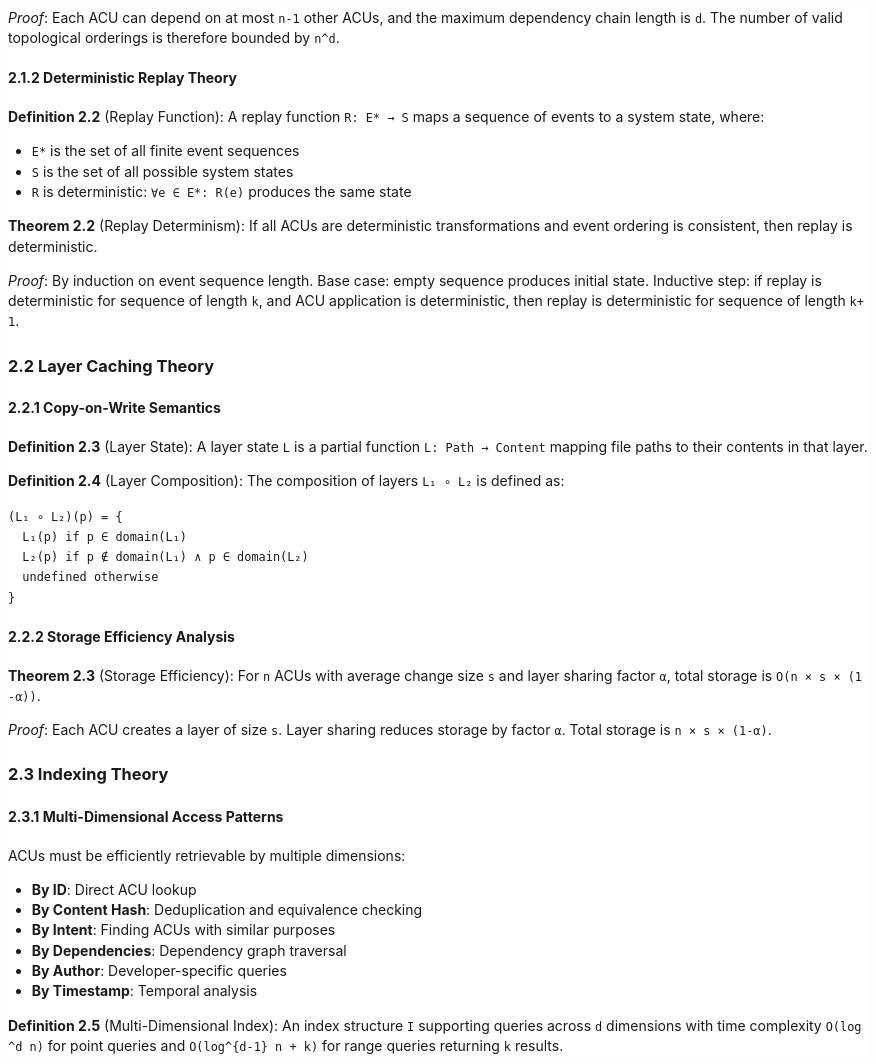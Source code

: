 *Proof*: Each ACU can depend on at most `n-1` other ACUs, and the maximum dependency chain length is `d`. The number of valid topological orderings is therefore bounded by `n^d`.

#### 2.1.2 Deterministic Replay Theory

**Definition 2.2** (Replay Function): A replay function `R: E* → S` maps a sequence of events to a system state, where:
- `E*` is the set of all finite event sequences
- `S` is the set of all possible system states
- `R` is deterministic: `∀e ∈ E*: R(e)` produces the same state

**Theorem 2.2** (Replay Determinism): If all ACUs are deterministic transformations and event ordering is consistent, then replay is deterministic.

*Proof*: By induction on event sequence length. Base case: empty sequence produces initial state. Inductive step: if replay is deterministic for sequence of length `k`, and ACU application is deterministic, then replay is deterministic for sequence of length `k+1`.

### 2.2 Layer Caching Theory

#### 2.2.1 Copy-on-Write Semantics

**Definition 2.3** (Layer State): A layer state `L` is a partial function `L: Path → Content` mapping file paths to their contents in that layer.

**Definition 2.4** (Layer Composition): The composition of layers `L₁ ∘ L₂` is defined as:
```
(L₁ ∘ L₂)(p) = {
  L₁(p) if p ∈ domain(L₁)
  L₂(p) if p ∉ domain(L₁) ∧ p ∈ domain(L₂)
  undefined otherwise
}
```

#### 2.2.2 Storage Efficiency Analysis

**Theorem 2.3** (Storage Efficiency): For `n` ACUs with average change size `s` and layer sharing factor `α`, total storage is `O(n × s × (1-α))`.

*Proof*: Each ACU creates a layer of size `s`. Layer sharing reduces storage by factor `α`. Total storage is `n × s × (1-α)`.

### 2.3 Indexing Theory

#### 2.3.1 Multi-Dimensional Access Patterns

ACUs must be efficiently retrievable by multiple dimensions:
- **By ID**: Direct ACU lookup
- **By Content Hash**: Deduplication and equivalence checking
- **By Intent**: Finding ACUs with similar purposes
- **By Dependencies**: Dependency graph traversal
- **By Author**: Developer-specific queries
- **By Timestamp**: Temporal analysis

**Definition 2.5** (Multi-Dimensional Index): An index structure `I` supporting queries across `d` dimensions with time complexity `O(log^d n)` for point queries and `O(log^{d-1} n + k)` for range queries returning `k` results.
